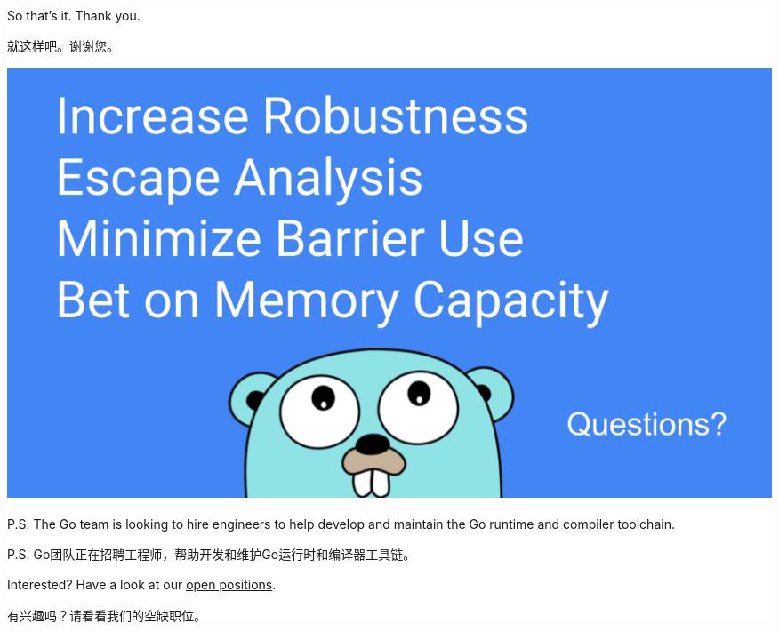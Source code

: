 So that’s it. Thank you.

就这样吧。谢谢您。

![img](GettingToGoTheJourneyOfGosGarbageCollector_img/image33.png)

P.S. The Go team is looking to hire engineers to help develop and maintain the Go runtime and compiler toolchain.

P.S. Go团队正在招聘工程师，帮助开发和维护Go运行时和编译器工具链。

Interested? Have a look at our [open positions](https://go-jobs-at-goog.firebaseapp.com/).

有兴趣吗？请看看我们的空缺职位。
